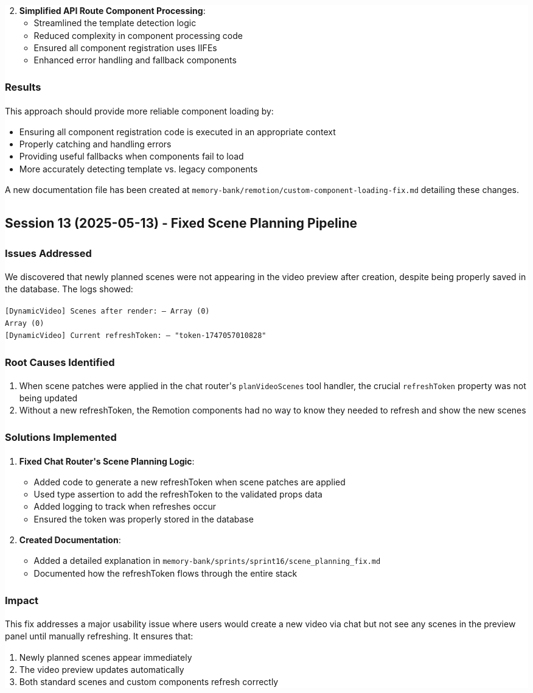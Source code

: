 2. **Simplified API Route Component Processing**:
   - Streamlined the template detection logic 
   - Reduced complexity in component processing code
   - Ensured all component registration uses IIFEs
   - Enhanced error handling and fallback components

### Results
This approach should provide more reliable component loading by:
- Ensuring all component registration code is executed in an appropriate context
- Properly catching and handling errors
- Providing useful fallbacks when components fail to load
- More accurately detecting template vs. legacy components

A new documentation file has been created at `memory-bank/remotion/custom-component-loading-fix.md` detailing these changes.

## Session 13 (2025-05-13) - Fixed Scene Planning Pipeline

### Issues Addressed
We discovered that newly planned scenes were not appearing in the video preview after creation, despite being properly saved in the database. The logs showed:

```
[DynamicVideo] Scenes after render: – Array (0)
Array (0)
[DynamicVideo] Current refreshToken: – "token-1747057010828"
```

### Root Causes Identified
1. When scene patches were applied in the chat router's `planVideoScenes` tool handler, the crucial `refreshToken` property was not being updated
2. Without a new refreshToken, the Remotion components had no way to know they needed to refresh and show the new scenes

### Solutions Implemented
1. **Fixed Chat Router's Scene Planning Logic**: 
   - Added code to generate a new refreshToken when scene patches are applied
   - Used type assertion to add the refreshToken to the validated props data
   - Added logging to track when refreshes occur
   - Ensured the token was properly stored in the database

2. **Created Documentation**:
   - Added a detailed explanation in `memory-bank/sprints/sprint16/scene_planning_fix.md`
   - Documented how the refreshToken flows through the entire stack

### Impact
This fix addresses a major usability issue where users would create a new video via chat but not see any scenes in the preview panel until manually refreshing. It ensures that:

1. Newly planned scenes appear immediately
2. The video preview updates automatically
3. Both standard scenes and custom components refresh correctly
